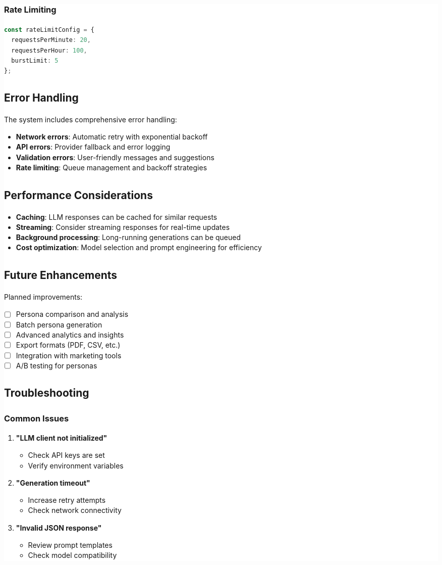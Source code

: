 ### Rate Limiting
```typescript
const rateLimitConfig = {
  requestsPerMinute: 20,
  requestsPerHour: 100,
  burstLimit: 5
};
```

## Error Handling

The system includes comprehensive error handling:

- **Network errors**: Automatic retry with exponential backoff
- **API errors**: Provider fallback and error logging
- **Validation errors**: User-friendly messages and suggestions
- **Rate limiting**: Queue management and backoff strategies

## Performance Considerations

- **Caching**: LLM responses can be cached for similar requests
- **Streaming**: Consider streaming responses for real-time updates
- **Background processing**: Long-running generations can be queued
- **Cost optimization**: Model selection and prompt engineering for efficiency

## Future Enhancements

Planned improvements:
- [ ] Persona comparison and analysis
- [ ] Batch persona generation
- [ ] Advanced analytics and insights
- [ ] Export formats (PDF, CSV, etc.)
- [ ] Integration with marketing tools
- [ ] A/B testing for personas

## Troubleshooting

### Common Issues

1. **"LLM client not initialized"**
   - Check API keys are set
   - Verify environment variables

2. **"Generation timeout"**
   - Increase retry attempts
   - Check network connectivity

3. **"Invalid JSON response"**
   - Review prompt templates
   - Check model compatibility

